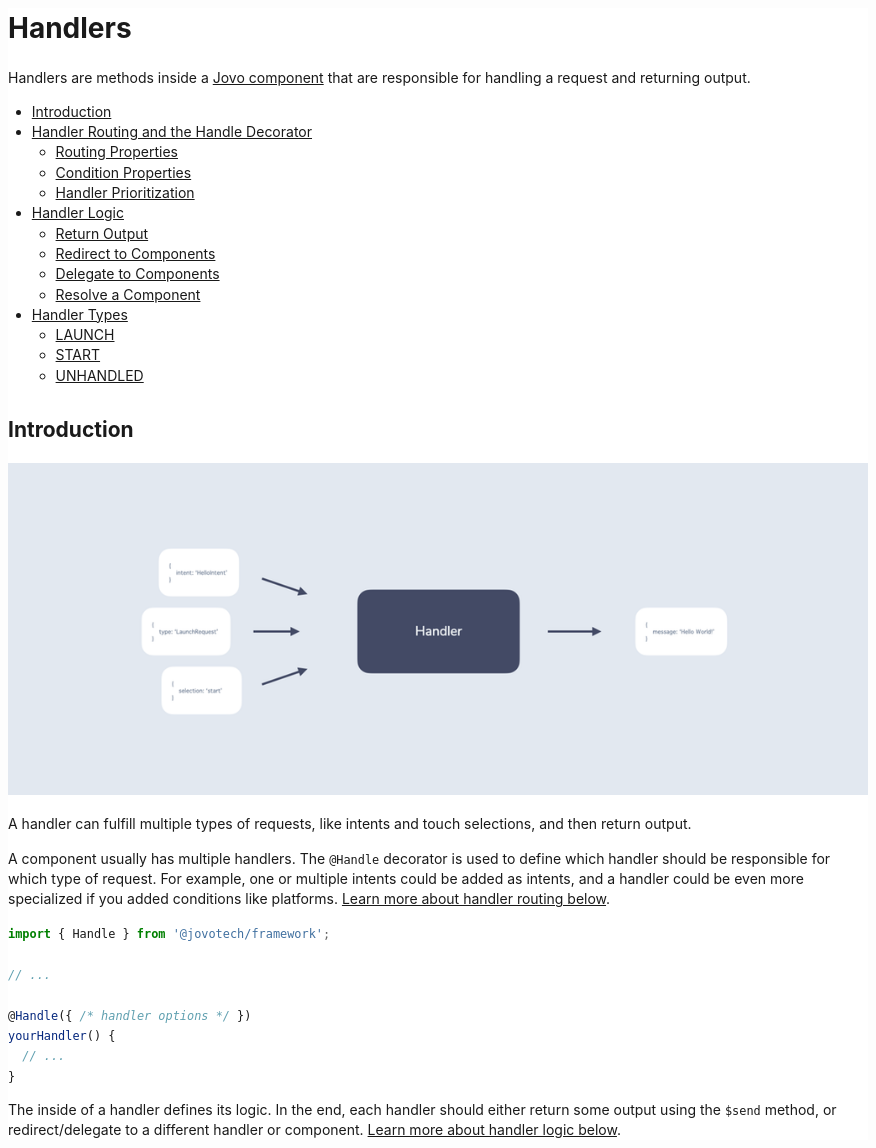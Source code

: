 # Handlers

Handlers are methods inside a [Jovo component](./components.md) that are responsible for handling a request and returning output.

- [Introduction](#introduction)
- [Handler Routing and the Handle Decorator](#handler-routing-and-the-handle-decorator)
  - [Routing Properties](#routing-properties)
  - [Condition Properties](#condition-properties)
  - [Handler Prioritization](#handler-prioritization)
- [Handler Logic](#handler-logic)
  - [Return Output](#return-output)
  - [Redirect to Components](#redirect-to-components)
  - [Delegate to Components](#delegate-to-components)
  - [Resolve a Component](#resolve-a-component)
- [Handler Types](#handler-types)
  - [LAUNCH](#launch)
  - [START](#start)
  - [UNHANDLED](#unhandled)

## Introduction

![A handler taking in multiple request types like intent requests, launch requests, or touch requests. The handler then results in some output.](img/handler-requests-output.png)

A handler can fulfill multiple types of requests, like intents and touch selections, and then return output.

A component usually has multiple handlers. The `@Handle` decorator is used to define which handler should be responsible for which type of request. For example, one or multiple intents could be added as intents, and a handler could be even more specialized if you added conditions like platforms. [Learn more about handler routing below](#handler-routing-and-state-management).

```typescript
import { Handle } from '@jovotech/framework';

// ...

@Handle({ /* handler options */ })
yourHandler() {
  // ...
}
```
The inside of a handler defines its logic. In the end, each handler should either return some output using the `$send` method, or redirect/delegate to a different handler or component. [Learn more about handler logic below](#handler-logic).
